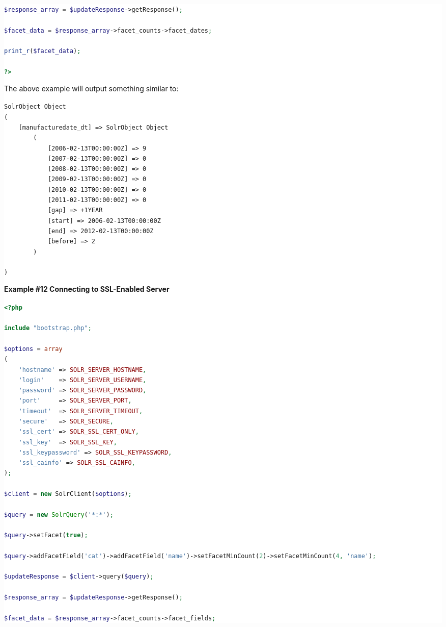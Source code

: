 ``` php
$response_array = $updateResponse->getResponse();

$facet_data = $response_array->facet_counts->facet_dates;

print_r($facet_data);

?>
```

The above example will output something similar to:

    SolrObject Object
    (
        [manufacturedate_dt] => SolrObject Object
            (
                [2006-02-13T00:00:00Z] => 9
                [2007-02-13T00:00:00Z] => 0
                [2008-02-13T00:00:00Z] => 0
                [2009-02-13T00:00:00Z] => 0
                [2010-02-13T00:00:00Z] => 0
                [2011-02-13T00:00:00Z] => 0
                [gap] => +1YEAR
                [start] => 2006-02-13T00:00:00Z
                [end] => 2012-02-13T00:00:00Z
                [before] => 2
            )

    )

**Example \#12 Connecting to SSL-Enabled Server**

``` php
<?php

include "bootstrap.php";

$options = array
(
    'hostname' => SOLR_SERVER_HOSTNAME,
    'login'    => SOLR_SERVER_USERNAME,
    'password' => SOLR_SERVER_PASSWORD,
    'port'     => SOLR_SERVER_PORT,
    'timeout'  => SOLR_SERVER_TIMEOUT,
    'secure'   => SOLR_SECURE,
    'ssl_cert' => SOLR_SSL_CERT_ONLY,
    'ssl_key'  => SOLR_SSL_KEY,
    'ssl_keypassword' => SOLR_SSL_KEYPASSWORD,
    'ssl_cainfo' => SOLR_SSL_CAINFO,
);

$client = new SolrClient($options);

$query = new SolrQuery('*:*');

$query->setFacet(true);

$query->addFacetField('cat')->addFacetField('name')->setFacetMinCount(2)->setFacetMinCount(4, 'name');

$updateResponse = $client->query($query);

$response_array = $updateResponse->getResponse();

$facet_data = $response_array->facet_counts->facet_fields;

```
